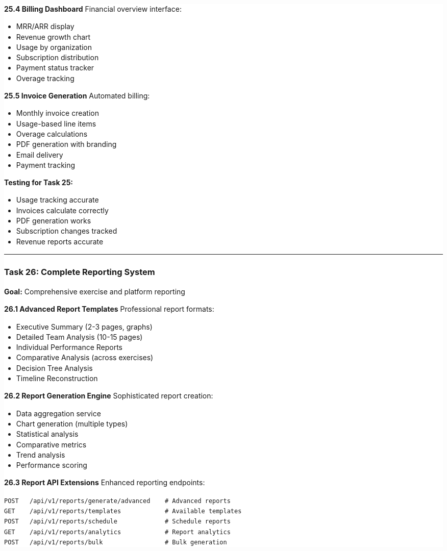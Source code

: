 **25.4 Billing Dashboard**
Financial overview interface:
- MRR/ARR display
- Revenue growth chart
- Usage by organization
- Subscription distribution
- Payment status tracker
- Overage tracking

**25.5 Invoice Generation**
Automated billing:
- Monthly invoice creation
- Usage-based line items
- Overage calculations
- PDF generation with branding
- Email delivery
- Payment tracking

**Testing for Task 25:**
- Usage tracking accurate
- Invoices calculate correctly
- PDF generation works
- Subscription changes tracked
- Revenue reports accurate

---

### Task 26: Complete Reporting System
**Goal:** Comprehensive exercise and platform reporting

**26.1 Advanced Report Templates**
Professional report formats:
- Executive Summary (2-3 pages, graphs)
- Detailed Team Analysis (10-15 pages)
- Individual Performance Reports
- Comparative Analysis (across exercises)
- Decision Tree Analysis
- Timeline Reconstruction

**26.2 Report Generation Engine**
Sophisticated report creation:
- Data aggregation service
- Chart generation (multiple types)
- Statistical analysis
- Comparative metrics
- Trend analysis
- Performance scoring

**26.3 Report API Extensions**
Enhanced reporting endpoints:
```
POST   /api/v1/reports/generate/advanced    # Advanced reports
GET    /api/v1/reports/templates            # Available templates
POST   /api/v1/reports/schedule             # Schedule reports
GET    /api/v1/reports/analytics            # Report analytics
POST   /api/v1/reports/bulk                 # Bulk generation
```
